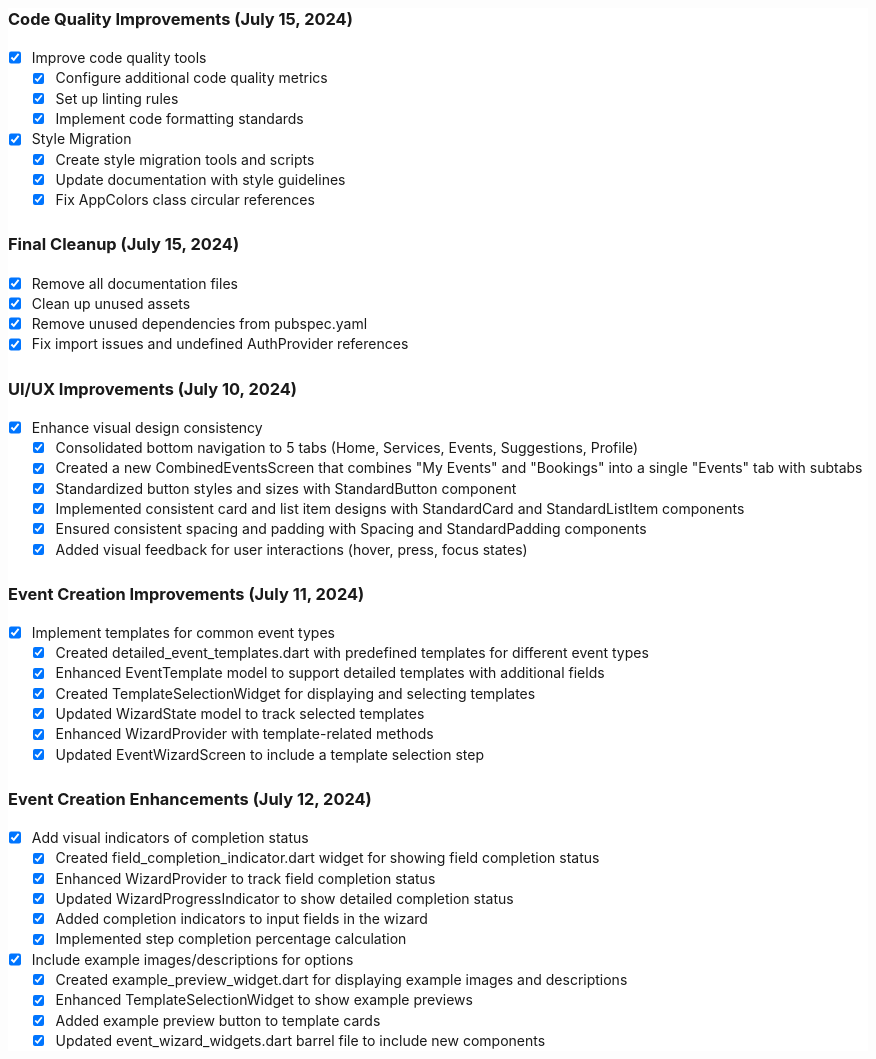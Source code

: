 ### Code Quality Improvements (July 15, 2024)
- [x] Improve code quality tools
  - [x] Configure additional code quality metrics
  - [x] Set up linting rules
  - [x] Implement code formatting standards

- [x] Style Migration
  - [x] Create style migration tools and scripts
  - [x] Update documentation with style guidelines
  - [x] Fix AppColors class circular references

### Final Cleanup (July 15, 2024)
- [x] Remove all documentation files
- [x] Clean up unused assets
- [x] Remove unused dependencies from pubspec.yaml
- [x] Fix import issues and undefined AuthProvider references

### UI/UX Improvements (July 10, 2024)
- [x] Enhance visual design consistency
  - [x] Consolidated bottom navigation to 5 tabs (Home, Services, Events, Suggestions, Profile)
  - [x] Created a new CombinedEventsScreen that combines "My Events" and "Bookings" into a single "Events" tab with subtabs
  - [x] Standardized button styles and sizes with StandardButton component
  - [x] Implemented consistent card and list item designs with StandardCard and StandardListItem components
  - [x] Ensured consistent spacing and padding with Spacing and StandardPadding components
  - [x] Added visual feedback for user interactions (hover, press, focus states)

### Event Creation Improvements (July 11, 2024)
- [x] Implement templates for common event types
  - [x] Created detailed_event_templates.dart with predefined templates for different event types
  - [x] Enhanced EventTemplate model to support detailed templates with additional fields
  - [x] Created TemplateSelectionWidget for displaying and selecting templates
  - [x] Updated WizardState model to track selected templates
  - [x] Enhanced WizardProvider with template-related methods
  - [x] Updated EventWizardScreen to include a template selection step

### Event Creation Enhancements (July 12, 2024)
- [x] Add visual indicators of completion status
  - [x] Created field_completion_indicator.dart widget for showing field completion status
  - [x] Enhanced WizardProvider to track field completion status
  - [x] Updated WizardProgressIndicator to show detailed completion status
  - [x] Added completion indicators to input fields in the wizard
  - [x] Implemented step completion percentage calculation
- [x] Include example images/descriptions for options
  - [x] Created example_preview_widget.dart for displaying example images and descriptions
  - [x] Enhanced TemplateSelectionWidget to show example previews
  - [x] Added example preview button to template cards
  - [x] Updated event_wizard_widgets.dart barrel file to include new components
